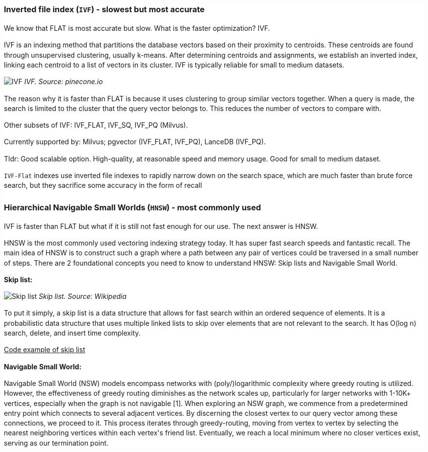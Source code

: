 ### Inverted file index (`IVF`) - slowest but most accurate
We know that FLAT is most accurate but slow. What is the faster optimization? IVF. 

IVF is an indexing method that partitions the database vectors based on their proximity to centroids. These centroids are found through unsupervised clustering, usually k-means. After determining centroids and assignments, we establish an inverted index, linking each centroid to a list of vectors in its cluster. IVF is typically reliable for small to medium datasets. 

![IVF](https://cdn.sanity.io/images/vr8gru94/production/5a44e6ded9916f127a76d45708baa20e02802574-700x437.png)
*IVF. Source: pinecone.io*

The reason why it is faster than FLAT is because it uses clustering to group similar vectors together. When a query is made, the search is limited to the cluster that the query vector belongs to. This reduces the number of vectors to compare with.

Other subsets of IVF: IVF_FLAT, IVF_SQ, IVF_PQ (Milvus).


Currently supported by: Milvus; pgvector (IVF_FLAT, IVF_PQ), LanceDB (IVF_PQ).

Tldr: Good scalable option. High-quality, at reasonable speed and memory usage. Good for small to medium dataset.

`IVF-Flat` indexes use inverted file indexes to rapidly narrow down on the search space, which are much faster than brute force search, but they sacrifice some accuracy in the form of recall


### Hierarchical Navigable Small Worlds (`HNSW`) - most commonly used

IVF is faster than FLAT but what if it is still not fast enough for our use. The next answer is HNSW. 

HNSW is the most commonly used vectoring indexing strategy today. It has super fast search speeds and fantastic recall. The main idea of HNSW is to construct such a graph where a path between any pair of vertices could be traversed in a small number of steps. There are 2 foundational concepts you need to know to understand HNSW: Skip lists and Navigable Small World. 

**Skip list:**

![Skip list](https://upload.wikimedia.org/wikipedia/commons/thumb/2/2c/Skip_list_add_element-en.gif/400px-Skip_list_add_element-en.gif)
*Skip list. Source: Wikipedia*

To put it simply, a skip list is a data structure that allows for fast search within an ordered sequence of elements. It is a probabilistic data structure that uses multiple linked lists to skip over elements that are not relevant to the search. It has O(log n) search, delete, and insert time complexity. 

[Code example of skip list](https://gist.github.com/sachinnair90/3bee2ef7dd3ff0dc5aec44ec40e2d127)

**Navigable Small World:**


Navigable Small World (NSW) models encompass networks with (poly/)logarithmic complexity where greedy routing is utilized. However, the effectiveness of greedy routing diminishes as the network scales up, particularly for larger networks with 1-10K+ vertices, especially when the graph is not navigable [1]. When exploring an NSW graph, we commence from a predetermined entry point which connects to several adjacent vertices. By discerning the closest vertex to our query vector among these connections, we proceed to it. This process iterates through greedy-routing, moving from vertex to vertex by selecting the nearest neighboring vertices within each vertex's friend list. Eventually, we reach a local minimum where no closer vertices exist, serving as our termination point.
